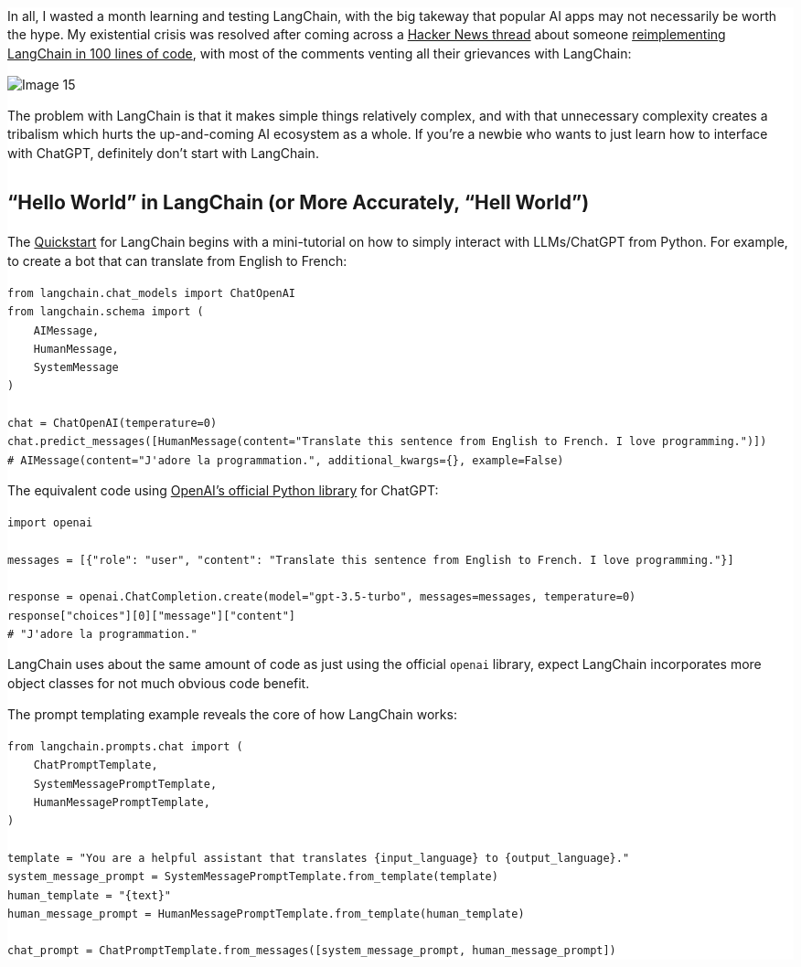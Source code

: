In all, I wasted a month learning and testing LangChain, with the big takeway that popular AI apps may not necessarily be worth the hype. My existential crisis was resolved after coming across a [Hacker News thread](https://news.ycombinator.com/item?id=35820931) about someone [reimplementing LangChain in 100 lines of code](https://blog.scottlogic.com/2023/05/04/langchain-mini.html), with most of the comments venting all their grievances with LangChain:

![Image 15](https://minimaxir.com/2023/07/langchain-problem/hn.png)

The problem with LangChain is that it makes simple things relatively complex, and with that unnecessary complexity creates a tribalism which hurts the up-and-coming AI ecosystem as a whole. If you’re a newbie who wants to just learn how to interface with ChatGPT, definitely don’t start with LangChain.

“Hello World” in LangChain (or More Accurately, “Hell World”)
-------------------------------------------------------------

The [Quickstart](https://python.langchain.com/docs/get_started/quickstart) for LangChain begins with a mini-tutorial on how to simply interact with LLMs/ChatGPT from Python. For example, to create a bot that can translate from English to French:

```
from langchain.chat_models import ChatOpenAI
from langchain.schema import (
    AIMessage,
    HumanMessage,
    SystemMessage
)

chat = ChatOpenAI(temperature=0)
chat.predict_messages([HumanMessage(content="Translate this sentence from English to French. I love programming.")])
# AIMessage(content="J'adore la programmation.", additional_kwargs={}, example=False)
```

The equivalent code using [OpenAI’s official Python library](https://github.com/openai/openai-python) for ChatGPT:

```
import openai

messages = [{"role": "user", "content": "Translate this sentence from English to French. I love programming."}]

response = openai.ChatCompletion.create(model="gpt-3.5-turbo", messages=messages, temperature=0)
response["choices"][0]["message"]["content"]
# "J'adore la programmation."
```

LangChain uses about the same amount of code as just using the official `openai` library, expect LangChain incorporates more object classes for not much obvious code benefit.

The prompt templating example reveals the core of how LangChain works:

```
from langchain.prompts.chat import (
    ChatPromptTemplate,
    SystemMessagePromptTemplate,
    HumanMessagePromptTemplate,
)

template = "You are a helpful assistant that translates {input_language} to {output_language}."
system_message_prompt = SystemMessagePromptTemplate.from_template(template)
human_template = "{text}"
human_message_prompt = HumanMessagePromptTemplate.from_template(human_template)

chat_prompt = ChatPromptTemplate.from_messages([system_message_prompt, human_message_prompt])

```